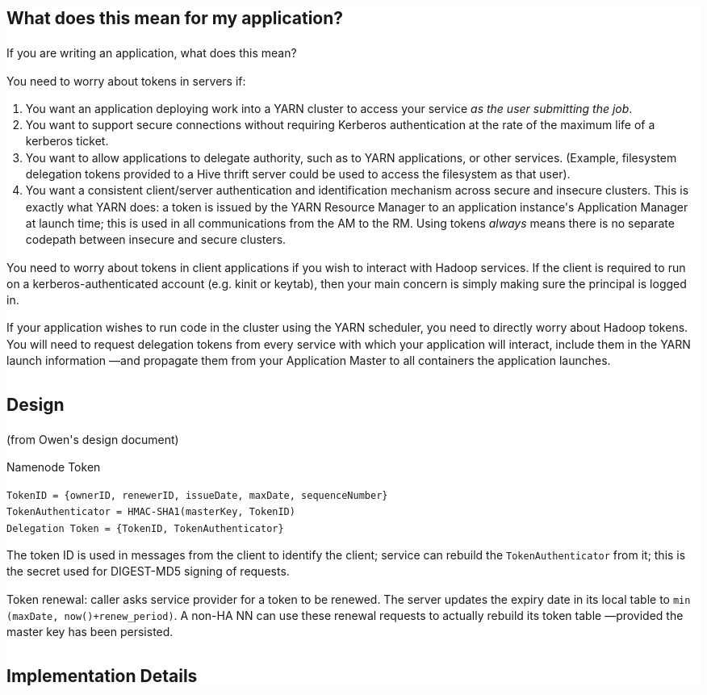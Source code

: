 

## What does this mean for my application?

If you are writing an application, what does this mean?

You need to worry about tokens in servers if:

1. You want an application deploying work into a YARN cluster to access
your service *as the user submitting the job*.
1. You want to support secure connections without requiring Kerberos
authentication at the rate of the maximum life of a kerberos ticket.
1. You want to allow applications to delegate authority, such
as to YARN applications, or other services. (Example, filesystem delegation tokens
provided to a Hive thrift server could be used to access the filesystem
as that user).
1. You want a consistent client/server authentication and identification 
mechanism across secure and insecure clusters. This is exactly what YARN does:
a token is issued by the YARN Resource Manager to an application instance's
Application Manager at launch time; this is used in all communications from
the AM to the RM. Using tokens *always* means there is no separate codepath
between insecure and secure clusters.

You need to worry about tokens in client applications if you wish
to interact with Hadoop services. If the client is required to run
on a kerberos-authenticated account (e.g. kinit or keytab), then
your main concern is simply making sure the principal is logged in.

If your application wishes to run code in the cluster using the YARN scheduler, you need to
directly worry about Hadoop tokens. You will need to request delegation tokens
from every service with which your application will interact, include them in the YARN
launch information —and propagate them from your Application Master to all
containers the application launches.

## Design

(from Owen's design document)

Namenode Token

    TokenID = {ownerID, renewerID, issueDate, maxDate, sequenceNumber}
    TokenAuthenticator = HMAC-SHA1(masterKey, TokenID)
    Delegation Token = {TokenID, TokenAuthenticator}

The token ID is used in messages from the client to identify the client; service can
rebuild the `TokenAuthenticator` from it; this is the secret used for DIGEST-MD5 signing
of requests.


Token renewal: caller asks service provider for a token to be renewed. The server updates
the expiry date in its local table to `min(maxDate, now()+renew_period)`. A non-HA NN
can use these renewal requests to actually rebuild its token table —provided the master
key has been persisted.

## Implementation Details
